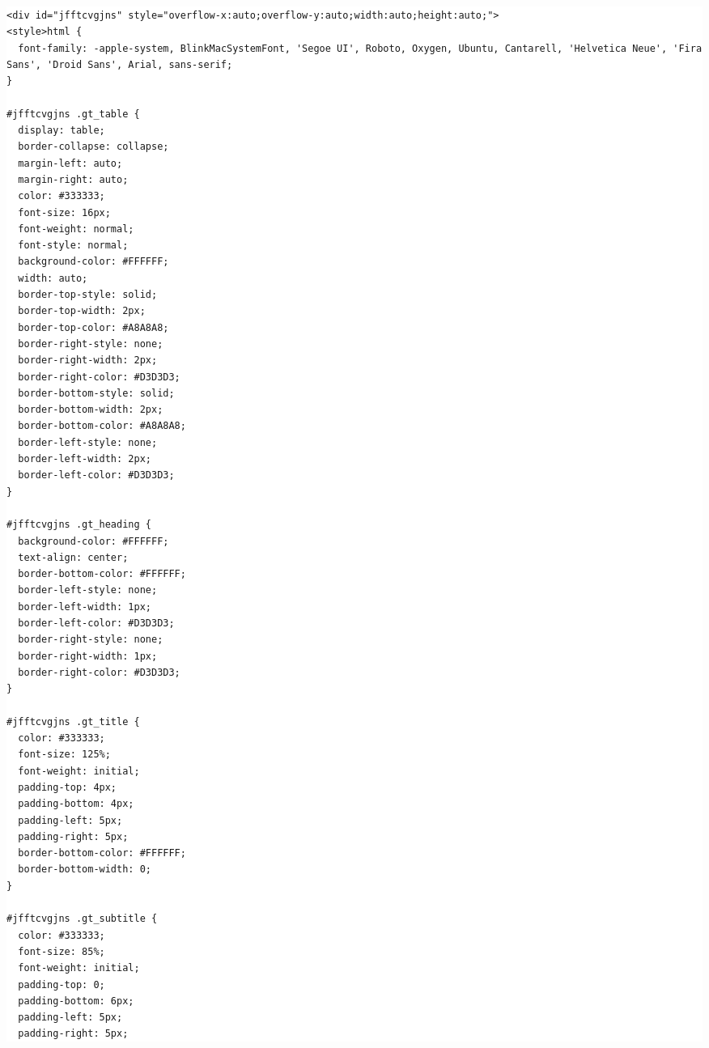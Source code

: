 ```{=html}
<div id="jfftcvgjns" style="overflow-x:auto;overflow-y:auto;width:auto;height:auto;">
<style>html {
  font-family: -apple-system, BlinkMacSystemFont, 'Segoe UI', Roboto, Oxygen, Ubuntu, Cantarell, 'Helvetica Neue', 'Fira Sans', 'Droid Sans', Arial, sans-serif;
}

#jfftcvgjns .gt_table {
  display: table;
  border-collapse: collapse;
  margin-left: auto;
  margin-right: auto;
  color: #333333;
  font-size: 16px;
  font-weight: normal;
  font-style: normal;
  background-color: #FFFFFF;
  width: auto;
  border-top-style: solid;
  border-top-width: 2px;
  border-top-color: #A8A8A8;
  border-right-style: none;
  border-right-width: 2px;
  border-right-color: #D3D3D3;
  border-bottom-style: solid;
  border-bottom-width: 2px;
  border-bottom-color: #A8A8A8;
  border-left-style: none;
  border-left-width: 2px;
  border-left-color: #D3D3D3;
}

#jfftcvgjns .gt_heading {
  background-color: #FFFFFF;
  text-align: center;
  border-bottom-color: #FFFFFF;
  border-left-style: none;
  border-left-width: 1px;
  border-left-color: #D3D3D3;
  border-right-style: none;
  border-right-width: 1px;
  border-right-color: #D3D3D3;
}

#jfftcvgjns .gt_title {
  color: #333333;
  font-size: 125%;
  font-weight: initial;
  padding-top: 4px;
  padding-bottom: 4px;
  padding-left: 5px;
  padding-right: 5px;
  border-bottom-color: #FFFFFF;
  border-bottom-width: 0;
}

#jfftcvgjns .gt_subtitle {
  color: #333333;
  font-size: 85%;
  font-weight: initial;
  padding-top: 0;
  padding-bottom: 6px;
  padding-left: 5px;
  padding-right: 5px;
```
